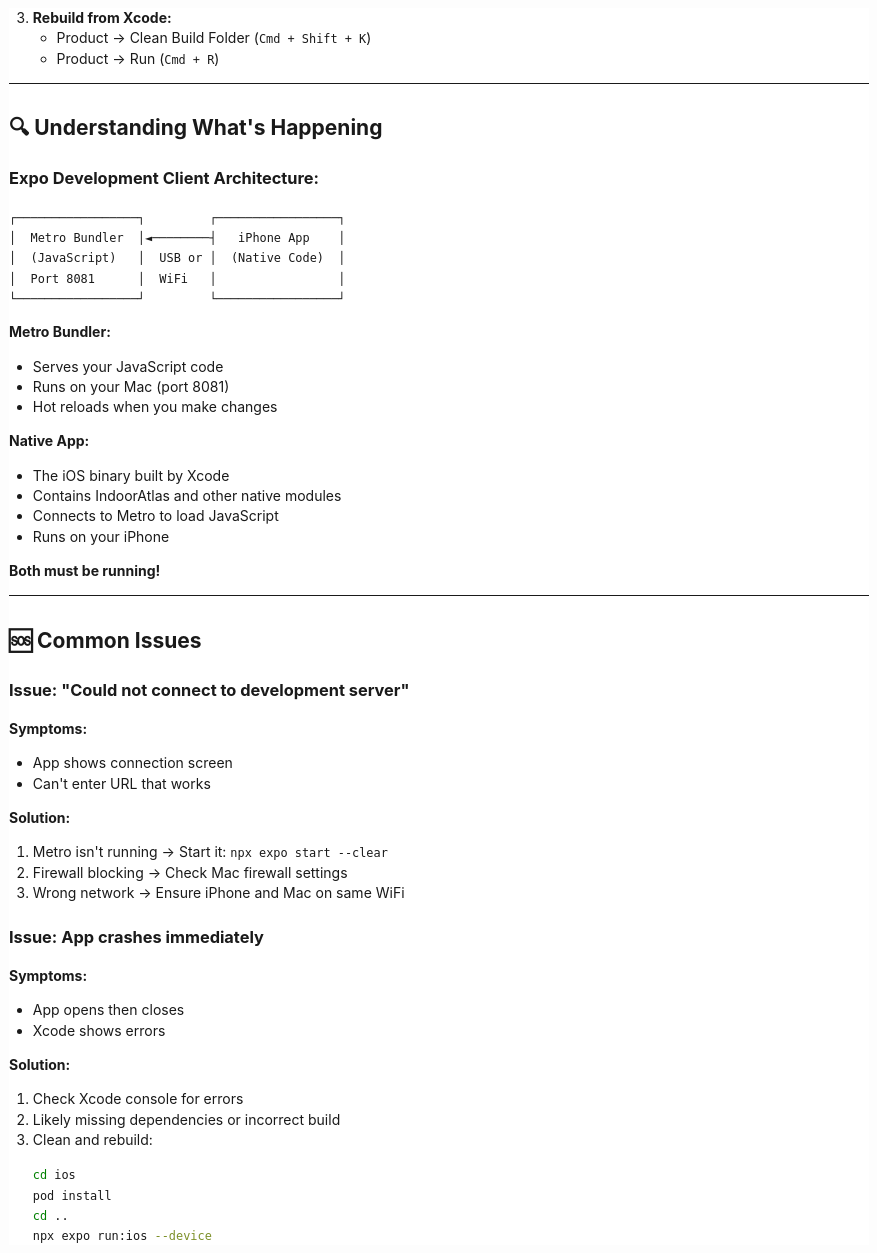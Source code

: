 3. **Rebuild from Xcode:**
   - Product → Clean Build Folder (`Cmd + Shift + K`)
   - Product → Run (`Cmd + R`)

---

## 🔍 Understanding What's Happening

### Expo Development Client Architecture:

```
┌─────────────────┐         ┌─────────────────┐
│  Metro Bundler  │◄────────┤   iPhone App    │
│  (JavaScript)   │  USB or │  (Native Code)  │
│  Port 8081      │  WiFi   │                 │
└─────────────────┘         └─────────────────┘
```

**Metro Bundler:**
- Serves your JavaScript code
- Runs on your Mac (port 8081)
- Hot reloads when you make changes

**Native App:**
- The iOS binary built by Xcode
- Contains IndoorAtlas and other native modules
- Connects to Metro to load JavaScript
- Runs on your iPhone

**Both must be running!**

---

## 🆘 Common Issues

### Issue: "Could not connect to development server"

**Symptoms:**
- App shows connection screen
- Can't enter URL that works

**Solution:**
1. Metro isn't running → Start it: `npx expo start --clear`
2. Firewall blocking → Check Mac firewall settings
3. Wrong network → Ensure iPhone and Mac on same WiFi

### Issue: App crashes immediately

**Symptoms:**
- App opens then closes
- Xcode shows errors

**Solution:**
1. Check Xcode console for errors
2. Likely missing dependencies or incorrect build
3. Clean and rebuild:
   ```bash
   cd ios
   pod install
   cd ..
   npx expo run:ios --device
   ```
